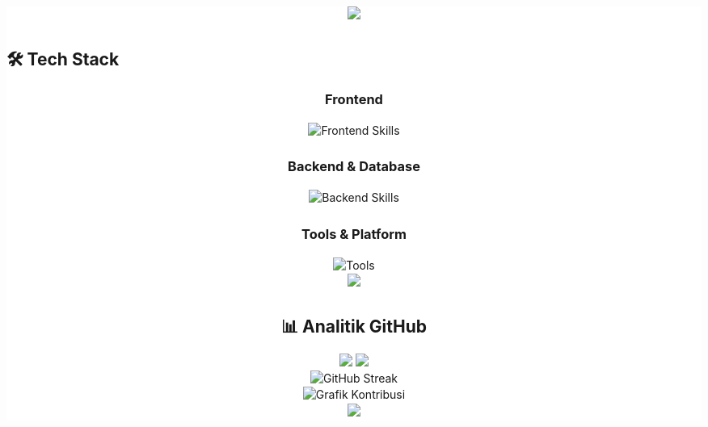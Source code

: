 
<div align="center">
  <img src="https://user-images.githubusercontent.com/73097560/115834477-dbab4500-a447-11eb-908a-139a6edaec5c.gif" width="100%">
</div>

## 🛠️ Tech Stack

<div align="center">

### Frontend
<div>
  <img src="https://skillicons.dev/icons?i=html,css,js,react,tailwind" alt="Frontend Skills" />
</div>

### Backend & Database
<div>
  <img src="https://skillicons.dev/icons?i=nodejs,express,mysql" alt="Backend Skills" />
</div>

### Tools & Platform
<div>
  <img src="https://skillicons.dev/icons?i=git,github,vscode,figma" alt="Tools" />
</div>


<div align="center">
  <img src="https://user-images.githubusercontent.com/73097560/115834477-dbab4500-a447-11eb-908a-139a6edaec5c.gif" width="100%">
</div>

## 📊 Analitik GitHub

<div align="center">
  <img height="180em" src="https://github-readme-stats.vercel.app/api?username=Radithya21&show_icons=true&theme=dark&bg_color=0d1117&title_color=A855F7&text_color=ffffff&icon_color=A855F7&border_color=A855F7&include_all_commits=true&count_private=true"/>
  <img height="180em" src="https://github-readme-stats.vercel.app/api/top-langs/?username=Radithya21&layout=compact&langs_count=8&theme=dark&bg_color=0d1117&title_color=A855F7&text_color=ffffff&border_color=A855F7"/>
</div>

<div align="center">
  <img src="https://github-readme-streak-stats.herokuapp.com/?user=Radithya21&theme=dark&background=0d1117&stroke=A855F7&ring=A855F7&fire=A855F7&currStreakNum=ffffff&sideNums=ffffff&currStreakLabel=A855F7&sideLabels=A855F7&dates=ffffff" alt="GitHub Streak" />
</div>

<div align="center">
  <img src="https://github-readme-activity-graph.vercel.app/graph?username=Radithya21&theme=high-contrast&bg_color=0d1117&color=A855F7&line=A855F7&point=ffffff&area_color=A855F7&area=true&hide_border=true" alt="Grafik Kontribusi" />
</div>


<div align="center">
  <img src="https://user-images.githubusercontent.com/73097560/115834477-dbab4500-a447-11eb-908a-139a6edaec5c.gif" width="100%">
</div>

